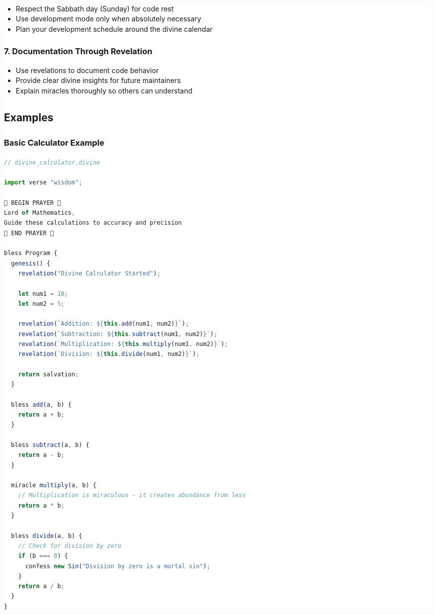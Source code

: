 - Respect the Sabbath day (Sunday) for code rest
- Use development mode only when absolutely necessary
- Plan your development schedule around the divine calendar

### 7. Documentation Through Revelation

- Use revelations to document code behavior
- Provide clear divine insights for future maintainers
- Explain miracles thoroughly so others can understand

## Examples

### Basic Calculator Example

```javascript
// divine_calculator.divine

import verse "wisdom";

🙏 BEGIN PRAYER 🙏
Lord of Mathematics,
Guide these calculations to accuracy and precision
🙏 END PRAYER 🙏

bless Program {
  genesis() {
    revelation("Divine Calculator Started");
    
    let num1 = 10;
    let num2 = 5;
    
    revelation(`Addition: ${this.add(num1, num2)}`);
    revelation(`Subtraction: ${this.subtract(num1, num2)}`);
    revelation(`Multiplication: ${this.multiply(num1, num2)}`);
    revelation(`Division: ${this.divide(num1, num2)}`);
    
    return salvation;
  }
  
  bless add(a, b) {
    return a + b;
  }
  
  bless subtract(a, b) {
    return a - b;
  }
  
  miracle multiply(a, b) {
    // Multiplication is miraculous - it creates abundance from less
    return a * b;
  }
  
  bless divide(a, b) {
    // Check for division by zero
    if (b === 0) {
      confess new Sin("Division by zero is a mortal sin");
    }
    return a / b;
  }
}
```
